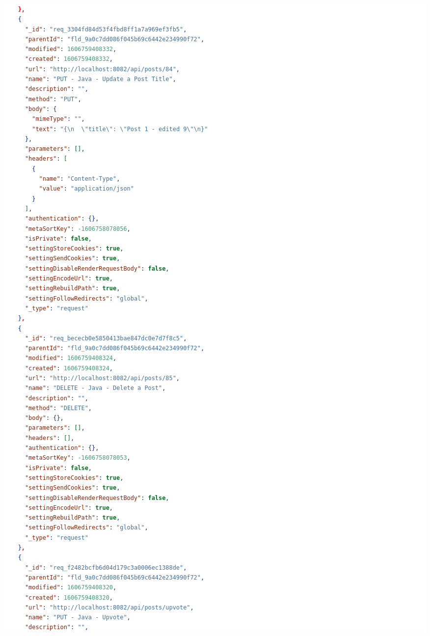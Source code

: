 ```json
    },
    {
      "_id": "req_3304fd84d53f4fbd8ff1a7a969ef3fb5",
      "parentId": "fld_9a0c7dd086f045b69c6442e234990f72",
      "modified": 1606759408332,
      "created": 1606759408332,
      "url": "http://localhost:8082/api/posts/84",
      "name": "PUT - Java - Update a Post Title",
      "description": "",
      "method": "PUT",
      "body": {
        "mimeType": "",
        "text": "{\n  \"title\": \"Post 1 - edited 9\"\n}"
      },
      "parameters": [],
      "headers": [
        {
          "name": "Content-Type",
          "value": "application/json"
        }
      ],
      "authentication": {},
      "metaSortKey": -1606758078056,
      "isPrivate": false,
      "settingStoreCookies": true,
      "settingSendCookies": true,
      "settingDisableRenderRequestBody": false,
      "settingEncodeUrl": true,
      "settingRebuildPath": true,
      "settingFollowRedirects": "global",
      "_type": "request"
    },
    {
      "_id": "req_bececb0e5850413bae847dc0e7d7f8c5",
      "parentId": "fld_9a0c7dd086f045b69c6442e234990f72",
      "modified": 1606759408324,
      "created": 1606759408324,
      "url": "http://localhost:8082/api/posts/85",
      "name": "DELETE - Java - Delete a Post",
      "description": "",
      "method": "DELETE",
      "body": {},
      "parameters": [],
      "headers": [],
      "authentication": {},
      "metaSortKey": -1606758078053,
      "isPrivate": false,
      "settingStoreCookies": true,
      "settingSendCookies": true,
      "settingDisableRenderRequestBody": false,
      "settingEncodeUrl": true,
      "settingRebuildPath": true,
      "settingFollowRedirects": "global",
      "_type": "request"
    },
    {
      "_id": "req_f2482bcfb6d04d179c3a0006ec1388de",
      "parentId": "fld_9a0c7dd086f045b69c6442e234990f72",
      "modified": 1606759408320,
      "created": 1606759408320,
      "url": "http://localhost:8082/api/posts/upvote",
      "name": "PUT - Java - Upvote",
      "description": "",
```